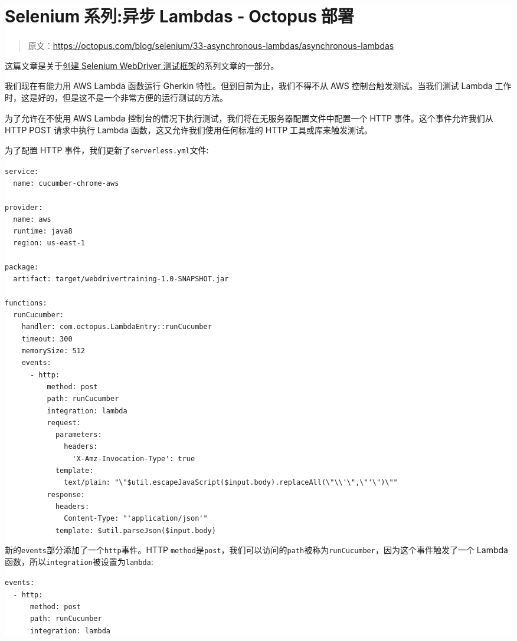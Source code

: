 # Selenium 系列:异步 Lambdas - Octopus 部署

> 原文：<https://octopus.com/blog/selenium/33-asynchronous-lambdas/asynchronous-lambdas>

这篇文章是关于[创建 Selenium WebDriver 测试框架](/blog/selenium/0-toc/webdriver-toc)的系列文章的一部分。

我们现在有能力用 AWS Lambda 函数运行 Gherkin 特性。但到目前为止，我们不得不从 AWS 控制台触发测试。当我们测试 Lambda 工作时，这是好的，但是这不是一个非常方便的运行测试的方法。

为了允许在不使用 AWS Lambda 控制台的情况下执行测试，我们将在无服务器配置文件中配置一个 HTTP 事件。这个事件允许我们从 HTTP POST 请求中执行 Lambda 函数，这又允许我们使用任何标准的 HTTP 工具或库来触发测试。

为了配置 HTTP 事件，我们更新了`serverless.yml`文件:

```
service:
  name: cucumber-chrome-aws

provider:
  name: aws
  runtime: java8
  region: us-east-1

package:
  artifact: target/webdrivertraining-1.0-SNAPSHOT.jar

functions:
  runCucumber:
    handler: com.octopus.LambdaEntry::runCucumber
    timeout: 300
    memorySize: 512
    events:
      - http:
          method: post
          path: runCucumber
          integration: lambda
          request:
            parameters:
              headers:
                'X-Amz-Invocation-Type': true
            template:
              text/plain: "\"$util.escapeJavaScript($input.body).replaceAll(\"\\'\",\"'\")\""
          response:
            headers:
              Content-Type: "'application/json'"
            template: $util.parseJson($input.body) 
```

新的`events`部分添加了一个`http`事件。HTTP `method`是`post`，我们可以访问的`path`被称为`runCucumber`，因为这个事件触发了一个 Lambda 函数，所以`integration`被设置为`lambda`:

```
events:
  - http:
      method: post
      path: runCucumber
      integration: lambda 
```
